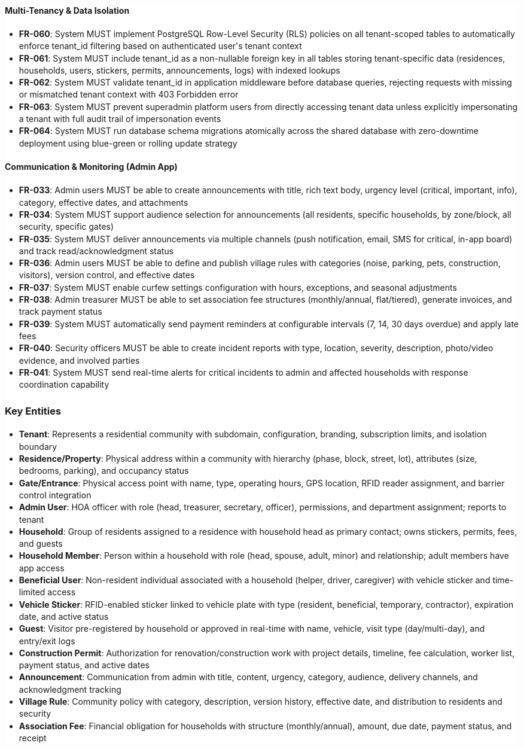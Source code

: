 #### Multi-Tenancy & Data Isolation

- **FR-060**: System MUST implement PostgreSQL Row-Level Security (RLS) policies on all tenant-scoped tables to automatically enforce tenant_id filtering based on authenticated user's tenant context
- **FR-061**: System MUST include tenant_id as a non-nullable foreign key in all tables storing tenant-specific data (residences, households, users, stickers, permits, announcements, logs) with indexed lookups
- **FR-062**: System MUST validate tenant_id in application middleware before database queries, rejecting requests with missing or mismatched tenant context with 403 Forbidden error
- **FR-063**: System MUST prevent superadmin platform users from directly accessing tenant data unless explicitly impersonating a tenant with full audit trail of impersonation events
- **FR-064**: System MUST run database schema migrations atomically across the shared database with zero-downtime deployment using blue-green or rolling update strategy

#### Communication & Monitoring (Admin App)

- **FR-033**: Admin users MUST be able to create announcements with title, rich text body, urgency level (critical, important, info), category, effective dates, and attachments
- **FR-034**: System MUST support audience selection for announcements (all residents, specific households, by zone/block, all security, specific gates)
- **FR-035**: System MUST deliver announcements via multiple channels (push notification, email, SMS for critical, in-app board) and track read/acknowledgment status
- **FR-036**: Admin users MUST be able to define and publish village rules with categories (noise, parking, pets, construction, visitors), version control, and effective dates
- **FR-037**: System MUST enable curfew settings configuration with hours, exceptions, and seasonal adjustments
- **FR-038**: Admin treasurer MUST be able to set association fee structures (monthly/annual, flat/tiered), generate invoices, and track payment status
- **FR-039**: System MUST automatically send payment reminders at configurable intervals (7, 14, 30 days overdue) and apply late fees
- **FR-040**: Security officers MUST be able to create incident reports with type, location, severity, description, photo/video evidence, and involved parties
- **FR-041**: System MUST send real-time alerts for critical incidents to admin and affected households with response coordination capability

### Key Entities

- **Tenant**: Represents a residential community with subdomain, configuration, branding, subscription limits, and isolation boundary
- **Residence/Property**: Physical address within a community with hierarchy (phase, block, street, lot), attributes (size, bedrooms, parking), and occupancy status
- **Gate/Entrance**: Physical access point with name, type, operating hours, GPS location, RFID reader assignment, and barrier control integration
- **Admin User**: HOA officer with role (head, treasurer, secretary, officer), permissions, and department assignment; reports to tenant
- **Household**: Group of residents assigned to a residence with household head as primary contact; owns stickers, permits, fees, and guests
- **Household Member**: Person within a household with role (head, spouse, adult, minor) and relationship; adult members have app access
- **Beneficial User**: Non-resident individual associated with a household (helper, driver, caregiver) with vehicle sticker and time-limited access
- **Vehicle Sticker**: RFID-enabled sticker linked to vehicle plate with type (resident, beneficial, temporary, contractor), expiration date, and active status
- **Guest**: Visitor pre-registered by household or approved in real-time with name, vehicle, visit type (day/multi-day), and entry/exit logs
- **Construction Permit**: Authorization for renovation/construction work with project details, timeline, fee calculation, worker list, payment status, and active dates
- **Announcement**: Communication from admin with title, content, urgency, category, audience, delivery channels, and acknowledgment tracking
- **Village Rule**: Community policy with category, description, version history, effective date, and distribution to residents and security
- **Association Fee**: Financial obligation for households with structure (monthly/annual), amount, due date, payment status, and receipt